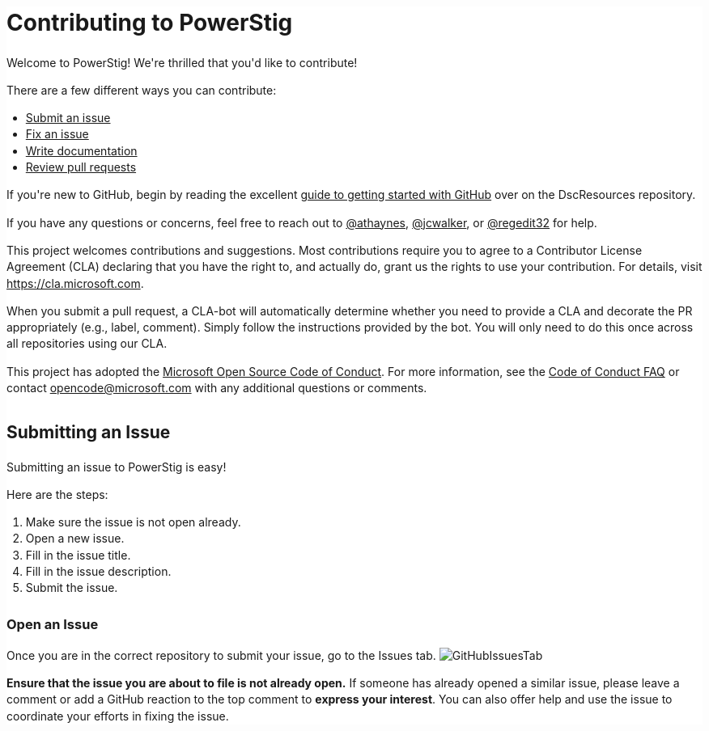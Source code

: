 # Contributing to PowerStig

Welcome to PowerStig!
We're thrilled that you'd like to contribute!

There are a few different ways you can contribute:

* [Submit an issue](#submitting-an-issue)
* [Fix an issue](#fixing-an-issue)
* [Write documentation](#writing-documentation)
* [Review pull requests](#reviewing-pull-requests)

If you're new to GitHub, begin by reading the excellent [guide to getting started with GitHub](https://github.com/PowerShell/DscResources/blob/master/GettingStartedWithGitHub.md) over on the DscResources repository.

If you have any questions or concerns, feel free to reach out to [@athaynes](https://github.com/athaynes), [@jcwalker](https://github.com/jcwalker), or [@regedit32](https://github.com/regedit32) for help.

This project welcomes contributions and suggestions.  Most contributions require you to agree to a
Contributor License Agreement (CLA) declaring that you have the right to, and actually do, grant us
the rights to use your contribution. For details, visit https://cla.microsoft.com.

When you submit a pull request, a CLA-bot will automatically determine whether you need to provide
a CLA and decorate the PR appropriately (e.g., label, comment). Simply follow the instructions
provided by the bot. You will only need to do this once across all repositories using our CLA.

This project has adopted the [Microsoft Open Source Code of Conduct](https://opensource.microsoft.com/codeofconduct/).
For more information, see the [Code of Conduct FAQ](https://opensource.microsoft.com/codeofconduct/faq/) or
contact [opencode@microsoft.com](mailto:opencode@microsoft.com) with any additional questions or comments.

## Submitting an Issue

Submitting an issue to PowerStig is easy!

Here are the steps:

1. Make sure the issue is not open already.
1. Open a new issue.
1. Fill in the issue title.
1. Fill in the issue description.
1. Submit the issue.

### Open an Issue

Once you are in the correct repository to submit your issue, go to the Issues tab.
![GitHubIssuesTab](https://github.com/PowerShell/DscResources/blob/master/Images/GitHubIssuesTab.png)

**Ensure that the issue you are about to file is not already open.**
If someone has already opened a similar issue, please leave a comment or add a GitHub reaction to the top comment to **express your interest**. You can also offer help and use the issue to coordinate your efforts in fixing the issue.
